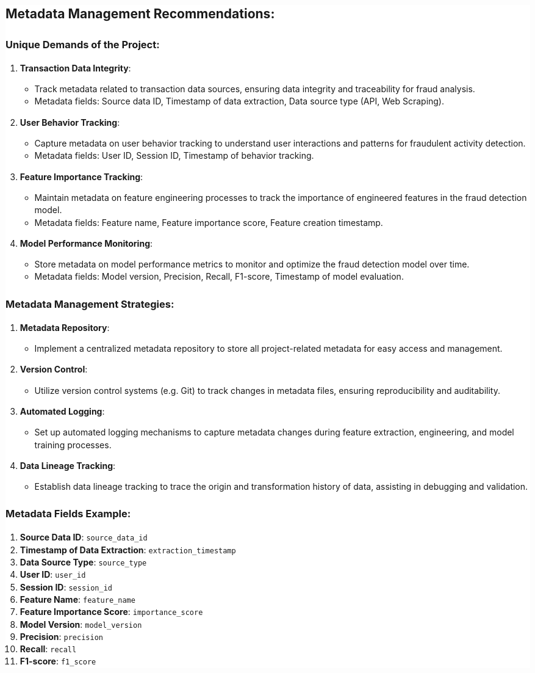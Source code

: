 ## Metadata Management Recommendations:

### Unique Demands of the Project:
1. **Transaction Data Integrity**:
   - Track metadata related to transaction data sources, ensuring data integrity and traceability for fraud analysis.
   - Metadata fields: Source data ID, Timestamp of data extraction, Data source type (API, Web Scraping).

2. **User Behavior Tracking**:
   - Capture metadata on user behavior tracking to understand user interactions and patterns for fraudulent activity detection.
   - Metadata fields: User ID, Session ID, Timestamp of behavior tracking.

3. **Feature Importance Tracking**:
   - Maintain metadata on feature engineering processes to track the importance of engineered features in the fraud detection model.
   - Metadata fields: Feature name, Feature importance score, Feature creation timestamp.

4. **Model Performance Monitoring**:
   - Store metadata on model performance metrics to monitor and optimize the fraud detection model over time.
   - Metadata fields: Model version, Precision, Recall, F1-score, Timestamp of model evaluation.

### Metadata Management Strategies:
1. **Metadata Repository**:
   - Implement a centralized metadata repository to store all project-related metadata for easy access and management.
   
2. **Version Control**:
   - Utilize version control systems (e.g. Git) to track changes in metadata files, ensuring reproducibility and auditability.
   
3. **Automated Logging**:
   - Set up automated logging mechanisms to capture metadata changes during feature extraction, engineering, and model training processes.
   
4. **Data Lineage Tracking**:
   - Establish data lineage tracking to trace the origin and transformation history of data, assisting in debugging and validation.

### Metadata Fields Example:
1. **Source Data ID**: `source_data_id`
2. **Timestamp of Data Extraction**: `extraction_timestamp`
3. **Data Source Type**: `source_type`
4. **User ID**: `user_id`
5. **Session ID**: `session_id`
6. **Feature Name**: `feature_name`
7. **Feature Importance Score**: `importance_score`
8. **Model Version**: `model_version`
9. **Precision**: `precision`
10. **Recall**: `recall`
11. **F1-score**: `f1_score`
